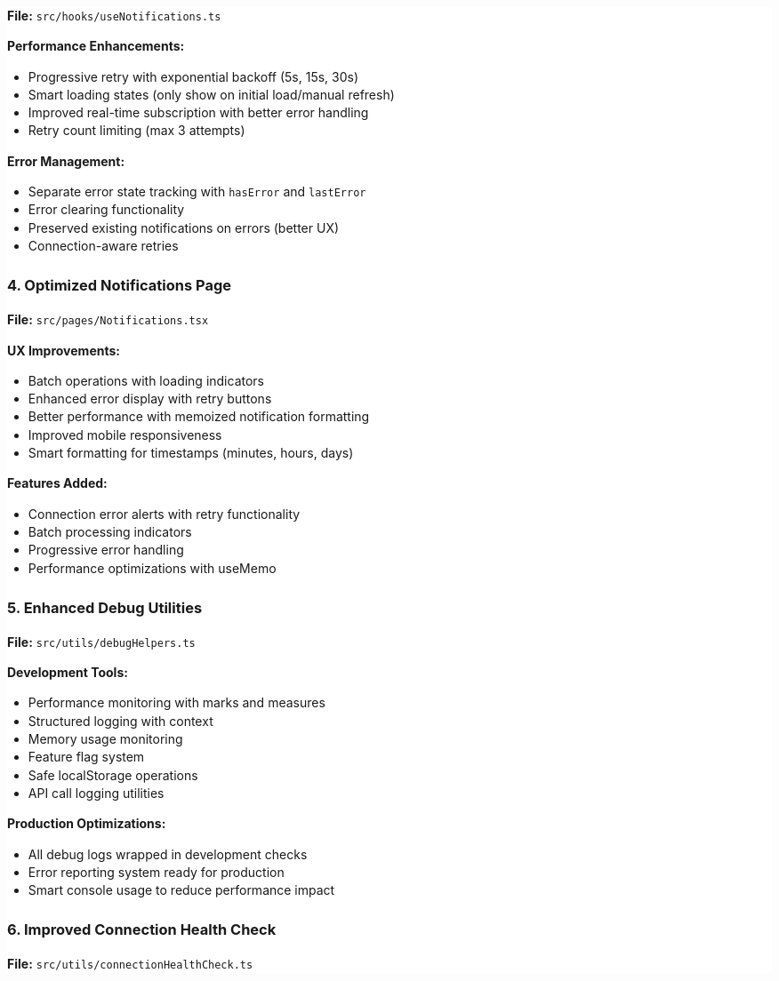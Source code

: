 **File:** `src/hooks/useNotifications.ts`

**Performance Enhancements:**

- Progressive retry with exponential backoff (5s, 15s, 30s)
- Smart loading states (only show on initial load/manual refresh)
- Improved real-time subscription with better error handling
- Retry count limiting (max 3 attempts)

**Error Management:**

- Separate error state tracking with `hasError` and `lastError`
- Error clearing functionality
- Preserved existing notifications on errors (better UX)
- Connection-aware retries

### 4. Optimized Notifications Page

**File:** `src/pages/Notifications.tsx`

**UX Improvements:**

- Batch operations with loading indicators
- Enhanced error display with retry buttons
- Better performance with memoized notification formatting
- Improved mobile responsiveness
- Smart formatting for timestamps (minutes, hours, days)

**Features Added:**

- Connection error alerts with retry functionality
- Batch processing indicators
- Progressive error handling
- Performance optimizations with useMemo

### 5. Enhanced Debug Utilities

**File:** `src/utils/debugHelpers.ts`

**Development Tools:**

- Performance monitoring with marks and measures
- Structured logging with context
- Memory usage monitoring
- Feature flag system
- Safe localStorage operations
- API call logging utilities

**Production Optimizations:**

- All debug logs wrapped in development checks
- Error reporting system ready for production
- Smart console usage to reduce performance impact

### 6. Improved Connection Health Check

**File:** `src/utils/connectionHealthCheck.ts`
